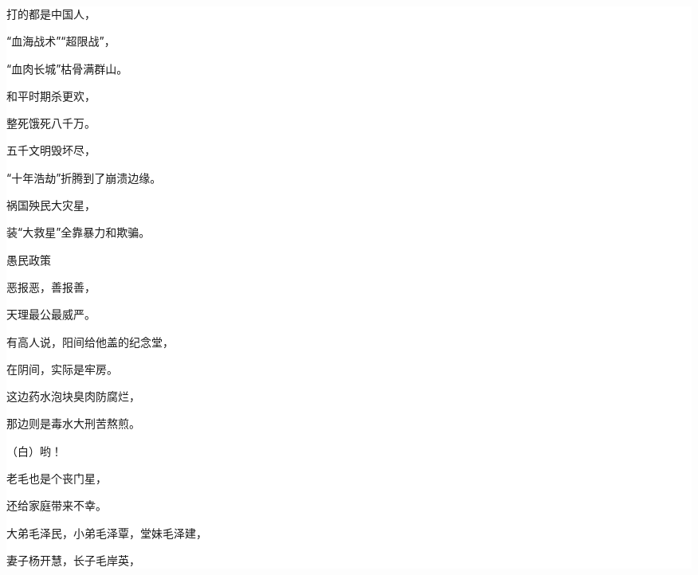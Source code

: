  </p>
 <p>
  打的都是中国人，
 </p>
 <p>
  “血海战术”“超限战”，
 </p>
 <p>
  “血肉长城”枯骨满群山。
 </p>
 <p>
  和平时期杀更欢，
 </p>
 <p>
  整死饿死八千万。
 </p>
 <p>
  五千文明毁坏尽，
 </p>
 <p>
  “十年浩劫”折腾到了崩溃边缘。
 </p>
 <p>
  祸国殃民大灾星，
 </p>
 <p>
  装“大救星”全靠暴力和欺骗。
 </p>
 <p>
  愚民政策
 </p>
 <p>
  恶报恶，善报善，
 </p>
 <p>
  天理最公最威严。
 </p>
 <p>
  有高人说，阳间给他盖的纪念堂，
 </p>
 <p>
  在阴间，实际是牢房。
 </p>
 <p>
  这边药水泡块臭肉防腐烂，
 </p>
 <p>
  那边则是毒水大刑苦熬煎。
 </p>
 <p>
  （白）哟！
 </p>
 <p>
  老毛也是个丧门星，
 </p>
 <p>
  还给家庭带来不幸。
 </p>
 <p>
  大弟毛泽民，小弟毛泽覃，堂妹毛泽建，
 </p>
 <p>
  妻子杨开慧，长子毛岸英，
 </p>